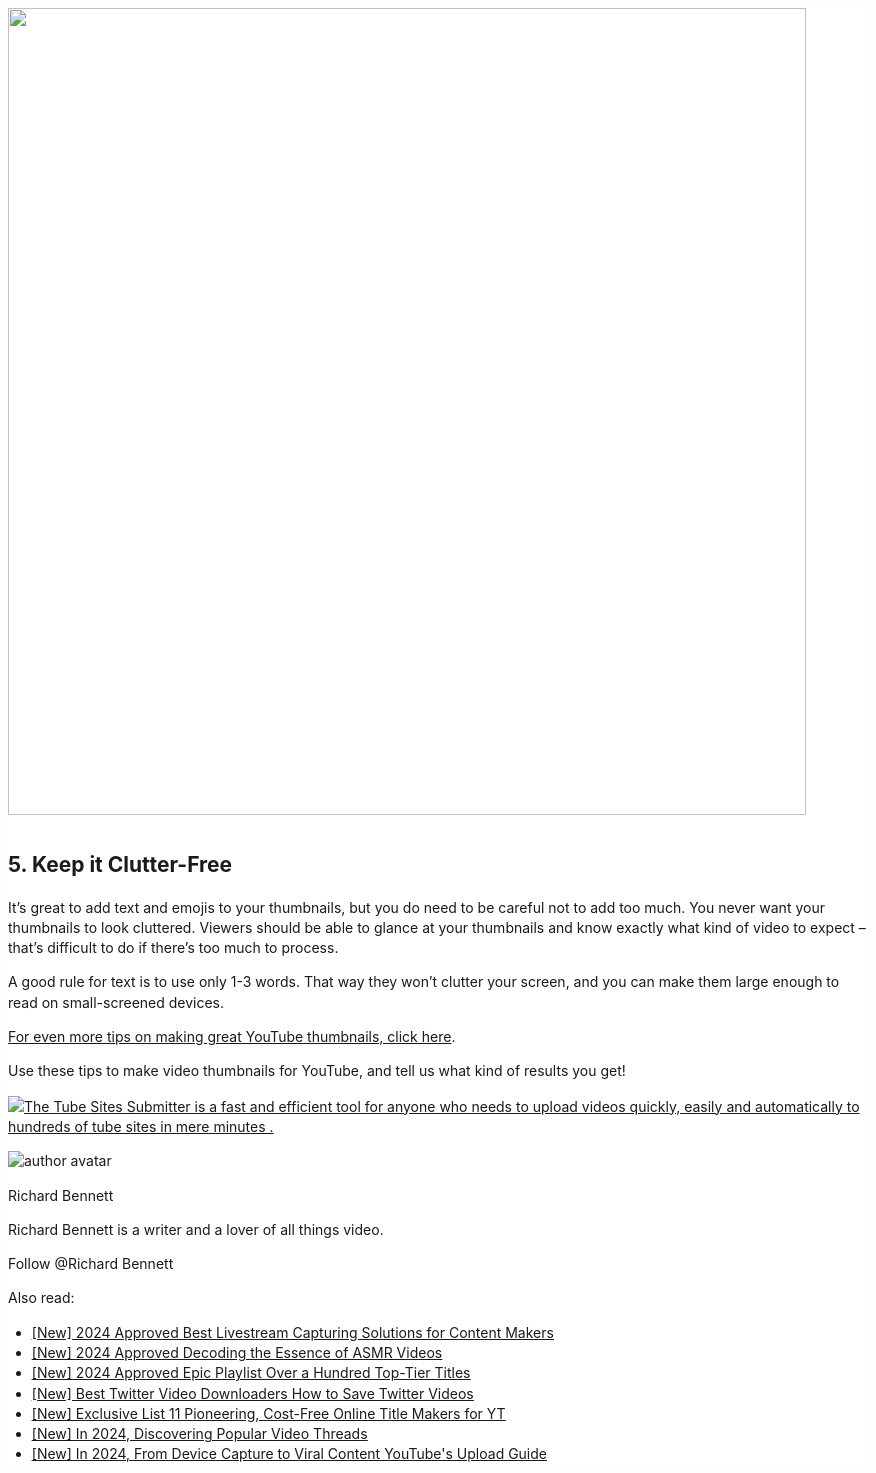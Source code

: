 
<a href="https://atezr.pxf.io/c/5597632/2018605/18496" target="_top" id="2018605"><img src="//a.impactradius-go.com/display-ad/18496-2018605" border="0" alt="" width="798" height="807"/></a><img height="0" width="0" src="https://imp.pxf.io/i/5597632/2018605/18496" style="position:absolute;visibility:hidden;" border="0" />

## 5\. Keep it Clutter-Free

It’s great to add text and emojis to your thumbnails, but you do need to be careful not to add too much. You never want your thumbnails to look cluttered. Viewers should be able to glance at your thumbnails and know exactly what kind of video to expect – that’s difficult to do if there’s too much to process.

A good rule for text is to use only 1-3 words. That way they won’t clutter your screen, and you can make them large enough to read on small-screened devices.

 [For even more tips on making great YouTube thumbnails, click here](https://tools.techidaily.com/wondershare/filmora/download/).

Use these tips to make video thumbnails for YouTube, and tell us what kind of results you get!


<a href="https://secure.2checkout.com/order/checkout.php?PRODS=4531356&QTY=1&AFFILIATE=108875&CART=1"><img src="https://secure.avangate.com/images/merchant/8fdd149fcaa7058caccc9c4ad5b0d89a/products/tss-box.JPG" border="0">The Tube Sites Submitter is a fast and efficient tool for anyone who needs to upload videos quickly, easily and automatically to hundreds of tube sites in mere minutes . </a>

![author avatar](https://images.wondershare.com/filmora/article-images/richard-bennett.jpg)

Richard Bennett

Richard Bennett is a writer and a lover of all things video.

Follow @Richard Bennett


<ins class="adsbygoogle"
     style="display:block"
     data-ad-format="autorelaxed"
     data-ad-client="ca-pub-7571918770474297"
     data-ad-slot="1223367746"></ins>



<ins class="adsbygoogle"
     style="display:block"
     data-ad-client="ca-pub-7571918770474297"
     data-ad-slot="8358498916"
     data-ad-format="auto"
     data-full-width-responsive="true"></ins>





<span class="atpl-alsoreadstyle">Also read:</span>
<div><ul>
<li><a href="https://youtube-tips.techidaily.com/024-approved-best-livestream-capturing-solutions-for-content-makers/"><u>[New] 2024 Approved  Best Livestream Capturing Solutions for Content Makers</u></a></li>
<li><a href="https://facebook-video-footage.techidaily.com/new-2024-approved-decoding-the-essence-of-asmr-videos/"><u>[New] 2024 Approved  Decoding the Essence of ASMR Videos</u></a></li>
<li><a href="https://facebook-record-videos.techidaily.com/new-2024-approved-epic-playlist-over-a-hundred-top-tier-titles/"><u>[New] 2024 Approved  Epic Playlist  Over a Hundred Top-Tier Titles</u></a></li>
<li><a href="https://twitter-videos.techidaily.com/new-best-twitter-video-downloaders-how-to-save-twitter-videos/"><u>[New] Best Twitter Video Downloaders  How to Save Twitter Videos</u></a></li>
<li><a href="https://youtube-tips.techidaily.com/xclusive-list-11-pioneering-cost-free-online-title-makers-for-yt/"><u>[New] Exclusive List  11 Pioneering, Cost-Free Online Title Makers for YT</u></a></li>
<li><a href="https://youtube-tips.techidaily.com/n-2024-discovering-popular-video-threads/"><u>[New] In 2024, Discovering Popular Video Threads</u></a></li>
<li><a href="https://youtube-tips.techidaily.com/n-2024-from-device-capture-to-viral-content-youtubes-upload-guide/"><u>[New] In 2024, From Device Capture to Viral Content  YouTube's Upload Guide</u></a></li>